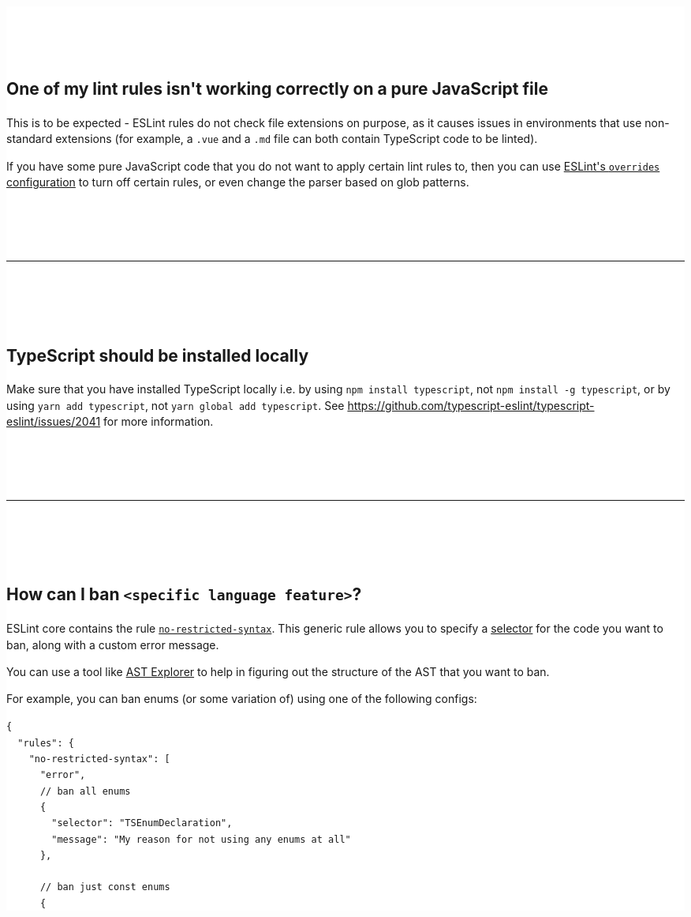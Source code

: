 <br />
<br />
<br />

## One of my lint rules isn't working correctly on a pure JavaScript file

This is to be expected - ESLint rules do not check file extensions on purpose, as it causes issues in environments that use non-standard extensions (for example, a `.vue` and a `.md` file can both contain TypeScript code to be linted).

If you have some pure JavaScript code that you do not want to apply certain lint rules to, then you can use [ESLint's `overrides` configuration](https://eslint.org/docs/user-guide/configuring#configuration-based-on-glob-patterns) to turn off certain rules, or even change the parser based on glob patterns.

<br />
<br />
<br />

---

<br />
<br />
<br />

## TypeScript should be installed locally

Make sure that you have installed TypeScript locally i.e. by using `npm install typescript`, not `npm install -g typescript`,
or by using `yarn add typescript`, not `yarn global add typescript`. See https://github.com/typescript-eslint/typescript-eslint/issues/2041 for more information.

<br />
<br />
<br />

---

<br />
<br />
<br />

## How can I ban `<specific language feature>`?

ESLint core contains the rule [`no-restricted-syntax`](https://eslint.org/docs/rules/no-restricted-syntax). This generic rule allows you to specify a [selector](https://eslint.org/docs/developer-guide/selectors) for the code you want to ban, along with a custom error message.

You can use a tool like [AST Explorer](https://astexplorer.net/) to help in figuring out the structure of the AST that you want to ban.

For example, you can ban enums (or some variation of) using one of the following configs:

```jsonc
{
  "rules": {
    "no-restricted-syntax": [
      "error",
      // ban all enums
      {
        "selector": "TSEnumDeclaration",
        "message": "My reason for not using any enums at all"
      },

      // ban just const enums
      {
```
